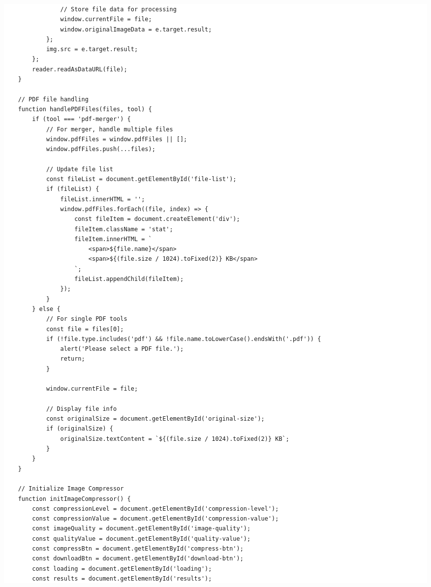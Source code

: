                    // Store file data for processing
                    window.currentFile = file;
                    window.originalImageData = e.target.result;
                };
                img.src = e.target.result;
            };
            reader.readAsDataURL(file);
        }
        
        // PDF file handling
        function handlePDFFiles(files, tool) {
            if (tool === 'pdf-merger') {
                // For merger, handle multiple files
                window.pdfFiles = window.pdfFiles || [];
                window.pdfFiles.push(...files);
                
                // Update file list
                const fileList = document.getElementById('file-list');
                if (fileList) {
                    fileList.innerHTML = '';
                    window.pdfFiles.forEach((file, index) => {
                        const fileItem = document.createElement('div');
                        fileItem.className = 'stat';
                        fileItem.innerHTML = `
                            <span>${file.name}</span>
                            <span>${(file.size / 1024).toFixed(2)} KB</span>
                        `;
                        fileList.appendChild(fileItem);
                    });
                }
            } else {
                // For single PDF tools
                const file = files[0];
                if (!file.type.includes('pdf') && !file.name.toLowerCase().endsWith('.pdf')) {
                    alert('Please select a PDF file.');
                    return;
                }
                
                window.currentFile = file;
                
                // Display file info
                const originalSize = document.getElementById('original-size');
                if (originalSize) {
                    originalSize.textContent = `${(file.size / 1024).toFixed(2)} KB`;
                }
            }
        }
        
        // Initialize Image Compressor
        function initImageCompressor() {
            const compressionLevel = document.getElementById('compression-level');
            const compressionValue = document.getElementById('compression-value');
            const imageQuality = document.getElementById('image-quality');
            const qualityValue = document.getElementById('quality-value');
            const compressBtn = document.getElementById('compress-btn');
            const downloadBtn = document.getElementById('download-btn');
            const loading = document.getElementById('loading');
            const results = document.getElementById('results');
            